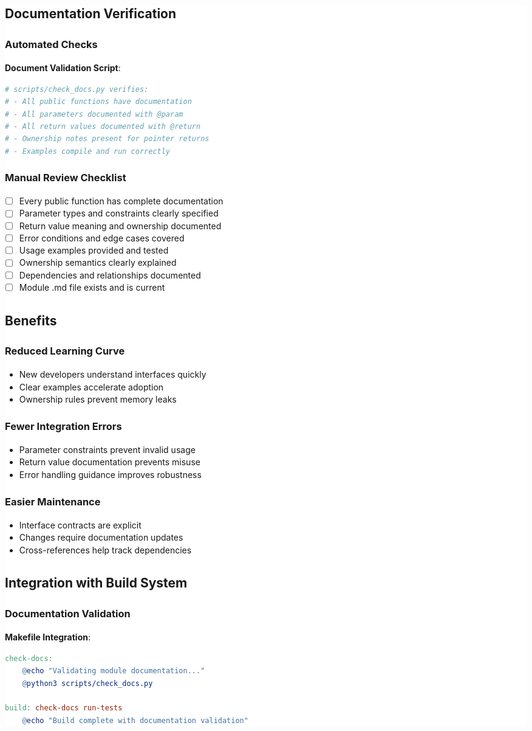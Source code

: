 ## Documentation Verification

### Automated Checks

**Document Validation Script**:
```bash
# scripts/check_docs.py verifies:
# - All public functions have documentation
# - All parameters documented with @param
# - All return values documented with @return
# - Ownership notes present for pointer returns
# - Examples compile and run correctly
```

### Manual Review Checklist

- [ ] Every public function has complete documentation
- [ ] Parameter types and constraints clearly specified
- [ ] Return value meaning and ownership documented
- [ ] Error conditions and edge cases covered
- [ ] Usage examples provided and tested
- [ ] Ownership semantics clearly explained
- [ ] Dependencies and relationships documented
- [ ] Module .md file exists and is current

## Benefits

### Reduced Learning Curve
- New developers understand interfaces quickly
- Clear examples accelerate adoption
- Ownership rules prevent memory leaks

### Fewer Integration Errors
- Parameter constraints prevent invalid usage
- Return value documentation prevents misuse
- Error handling guidance improves robustness

### Easier Maintenance
- Interface contracts are explicit
- Changes require documentation updates
- Cross-references help track dependencies

## Integration with Build System

### Documentation Validation

**Makefile Integration**:
```makefile
check-docs:
    @echo "Validating module documentation..."
    @python3 scripts/check_docs.py
    
build: check-docs run-tests
    @echo "Build complete with documentation validation"
```
